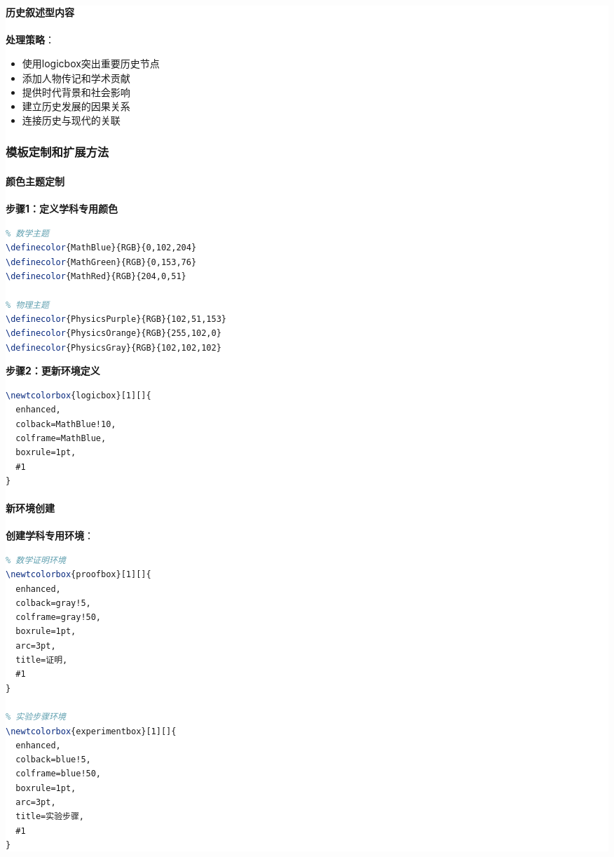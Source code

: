 #### 历史叙述型内容

**处理策略**：
- 使用logicbox突出重要历史节点
- 添加人物传记和学术贡献
- 提供时代背景和社会影响
- 建立历史发展的因果关系
- 连接历史与现代的关联

### 模板定制和扩展方法

#### 颜色主题定制

**步骤1：定义学科专用颜色**
```latex
% 数学主题
\definecolor{MathBlue}{RGB}{0,102,204}
\definecolor{MathGreen}{RGB}{0,153,76}
\definecolor{MathRed}{RGB}{204,0,51}

% 物理主题
\definecolor{PhysicsPurple}{RGB}{102,51,153}
\definecolor{PhysicsOrange}{RGB}{255,102,0}
\definecolor{PhysicsGray}{RGB}{102,102,102}
```

**步骤2：更新环境定义**
```latex
\newtcolorbox{logicbox}[1][]{
  enhanced,
  colback=MathBlue!10,
  colframe=MathBlue,
  boxrule=1pt,
  #1
}
```

#### 新环境创建

**创建学科专用环境**：
```latex
% 数学证明环境
\newtcolorbox{proofbox}[1][]{
  enhanced,
  colback=gray!5,
  colframe=gray!50,
  boxrule=1pt,
  arc=3pt,
  title=证明,
  #1
}

% 实验步骤环境
\newtcolorbox{experimentbox}[1][]{
  enhanced,
  colback=blue!5,
  colframe=blue!50,
  boxrule=1pt,
  arc=3pt,
  title=实验步骤,
  #1
}
```
